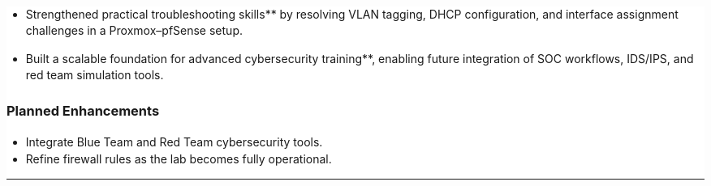 - Strengthened practical troubleshooting skills** by resolving VLAN tagging, DHCP configuration, and interface assignment challenges in a Proxmox–pfSense setup.  

- Built a scalable foundation for advanced cybersecurity training**, enabling future integration of SOC workflows, IDS/IPS, and red team simulation tools.  


### Planned Enhancements
- Integrate Blue Team and Red Team cybersecurity tools.
- Refine firewall rules as the lab becomes fully operational.

---
